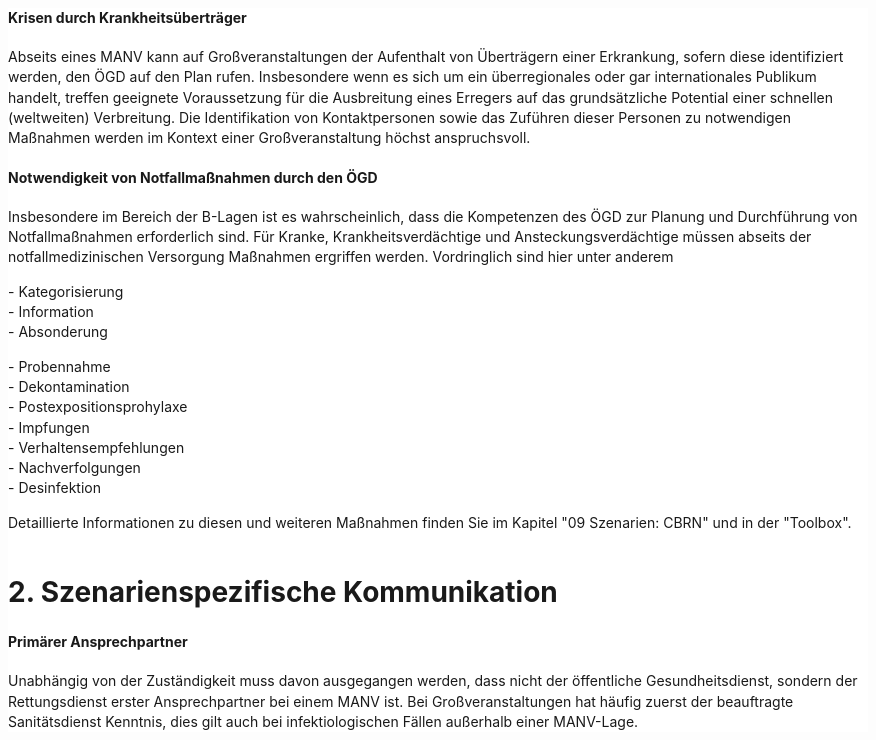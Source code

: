 #### Krisen durch Krankheitsüberträger

Abseits eines MANV kann auf Großveranstaltungen der Aufenthalt von
Überträgern einer Erkrankung, sofern diese identifiziert werden, den
ÖGD auf den Plan rufen. Insbesondere wenn es sich um ein überregionales
oder gar internationales Publikum handelt, treffen geeignete
Voraussetzung für die Ausbreitung eines Erregers auf das grundsätzliche
Potential einer schnellen (weltweiten) Verbreitung. Die Identifikation
von Kontaktpersonen sowie das Zuführen dieser Personen zu notwendigen
Maßnahmen werden im Kontext einer Großveranstaltung höchst
anspruchsvoll.

#### Notwendigkeit von Notfallmaßnahmen durch den ÖGD

Insbesondere im Bereich der B-Lagen ist es wahrscheinlich, dass die
Kompetenzen des ÖGD zur Planung und Durchführung von Notfallmaßnahmen
erforderlich sind. Für Kranke, Krankheitsverdächtige und
Ansteckungsverdächtige müssen abseits der notfallmedizinischen
Versorgung Maßnahmen ergriffen werden. Vordringlich sind hier unter
anderem

\-
Kategorisierung<span class="approved-insertion" data-user="36" data-username="KnauerC" data-date="26321030">  
</span>- Information  
\-
Absonderung

<span class="approved-insertion" data-user="27" data-username="HeitkoetterK" data-date="26321120">-
Probennahme</span><span class="approved-insertion" data-user="36" data-username="KnauerC" data-date="26321030">  
</span>- Dekontamination  
\- Postexpositionsprohylaxe  
\- Impfungen  
\- Verhaltensempfehlungen  
\-
Nachverfolgungen<span class="approved-insertion" data-user="36" data-username="KnauerC" data-date="26321030">  
</span>- Desinfektion

Detaillierte Informationen zu diesen und weiteren Maßnahmen finden Sie
im Kapitel "09 Szenarien: CBRN"
<span class="approved-insertion" data-user="27" data-username="HeitkoetterK" data-date="26321050">und
</span>in der "Toolbox".

# 2\. Szenarienspezifische Kommunikation

#### Primärer Ansprechpartner

Unabhängig von der Zuständigkeit muss davon ausgegangen werden, dass
nicht der öffentliche Gesundheitsdienst, sondern der Rettungsdienst
erster Ansprechpartner bei einem MANV ist. Bei Großveranstaltungen hat
häufig zuerst der beauftragte Sanitätsdienst Kenntnis, dies gilt auch
bei infektiologischen Fällen außerhalb einer MANV-Lage.

